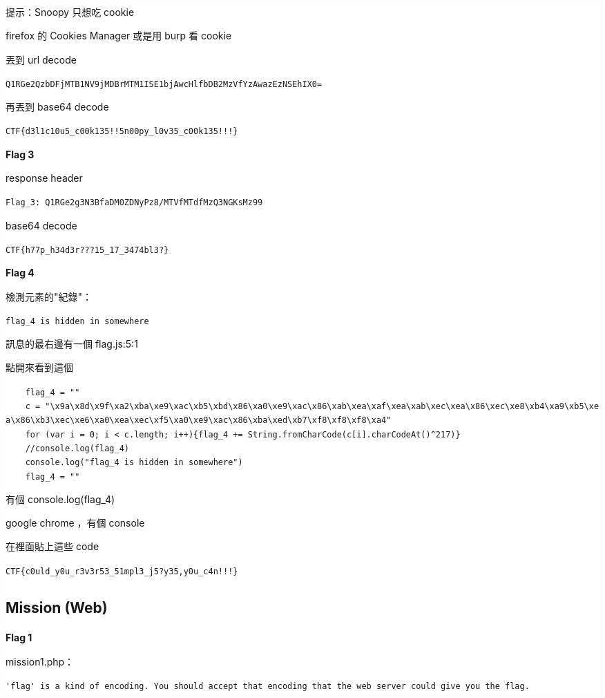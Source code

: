 提示：Snoopy 只想吃 cookie

firefox 的 Cookies Manager 或是用 burp 看 cookie

丟到 url decode

```
Q1RGe2QzbDFjMTB1NV9jMDBrMTM1ISE1bjAwcHlfbDB2MzVfYzAwazEzNSEhIX0=
```

再丟到 base64 decode

`CTF{d3l1c10u5_c00k135!!5n00py_l0v35_c00k135!!!}`

**Flag 3**

response header

`Flag_3: Q1RGe2g3N3BfaDM0ZDNyPz8/MTVfMTdfMzQ3NGKsMz99`

base64 decode

`CTF{h77p_h34d3r???15_17_3474bl3?}`

**Flag 4**

檢測元素的"紀錄"：

```
flag_4 is hidden in somewhere
```

訊息的最右邊有一個 flag.js:5:1

點開來看到這個

```
    flag_4 = ""
    c = "\x9a\x8d\x9f\xa2\xba\xe9\xac\xb5\xbd\x86\xa0\xe9\xac\x86\xab\xea\xaf\xea\xab\xec\xea\x86\xec\xe8\xb4\xa9\xb5\xea\x86\xb3\xec\xe6\xa0\xea\xec\xf5\xa0\xe9\xac\x86\xba\xed\xb7\xf8\xf8\xf8\xa4"
    for (var i = 0; i < c.length; i++){flag_4 += String.fromCharCode(c[i].charCodeAt()^217)}
    //console.log(flag_4)
    console.log("flag_4 is hidden in somewhere")
    flag_4 = ""
```

有個 console.log(flag_4)

google chrome ，有個 console

在裡面貼上這些 code

`CTF{c0uld_y0u_r3v3r53_51mpl3_j5?y35,y0u_c4n!!!}`

<h2 id = "Mission">Mission (Web)</h2>

**Flag 1**

mission1.php：

```
'flag' is a kind of encoding. You should accept that encoding that the web server could give you the flag.
```
